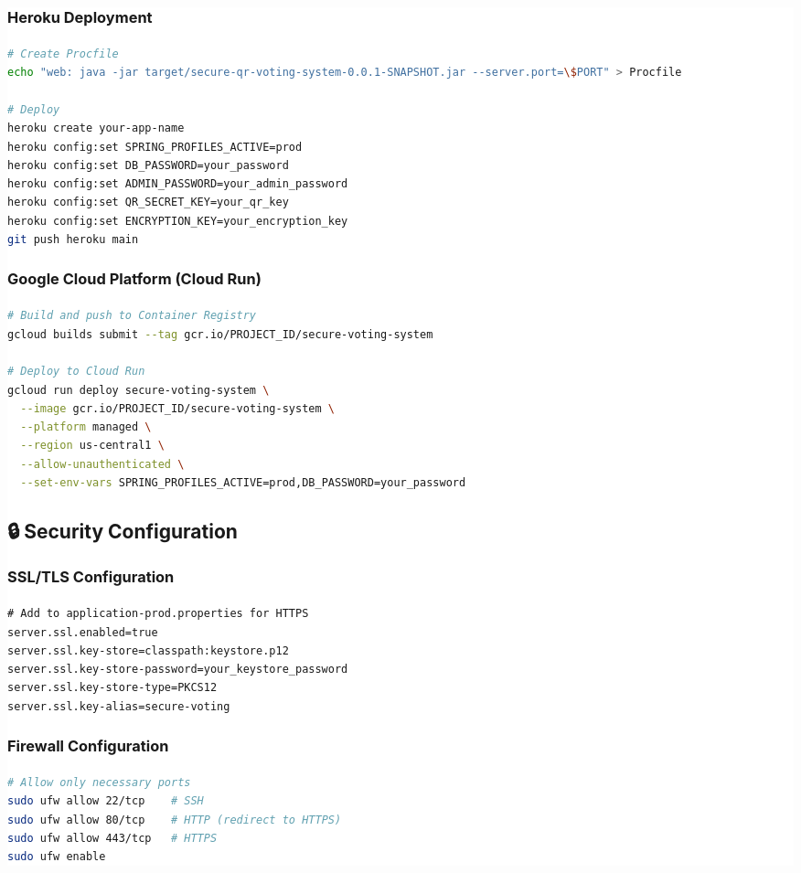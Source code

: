 ### Heroku Deployment
```bash
# Create Procfile
echo "web: java -jar target/secure-qr-voting-system-0.0.1-SNAPSHOT.jar --server.port=\$PORT" > Procfile

# Deploy
heroku create your-app-name
heroku config:set SPRING_PROFILES_ACTIVE=prod
heroku config:set DB_PASSWORD=your_password
heroku config:set ADMIN_PASSWORD=your_admin_password
heroku config:set QR_SECRET_KEY=your_qr_key
heroku config:set ENCRYPTION_KEY=your_encryption_key
git push heroku main
```

### Google Cloud Platform (Cloud Run)
```bash
# Build and push to Container Registry
gcloud builds submit --tag gcr.io/PROJECT_ID/secure-voting-system

# Deploy to Cloud Run
gcloud run deploy secure-voting-system \
  --image gcr.io/PROJECT_ID/secure-voting-system \
  --platform managed \
  --region us-central1 \
  --allow-unauthenticated \
  --set-env-vars SPRING_PROFILES_ACTIVE=prod,DB_PASSWORD=your_password
```

## 🔒 Security Configuration

### SSL/TLS Configuration
```properties
# Add to application-prod.properties for HTTPS
server.ssl.enabled=true
server.ssl.key-store=classpath:keystore.p12
server.ssl.key-store-password=your_keystore_password
server.ssl.key-store-type=PKCS12
server.ssl.key-alias=secure-voting
```

### Firewall Configuration
```bash
# Allow only necessary ports
sudo ufw allow 22/tcp    # SSH
sudo ufw allow 80/tcp    # HTTP (redirect to HTTPS)
sudo ufw allow 443/tcp   # HTTPS
sudo ufw enable
```
